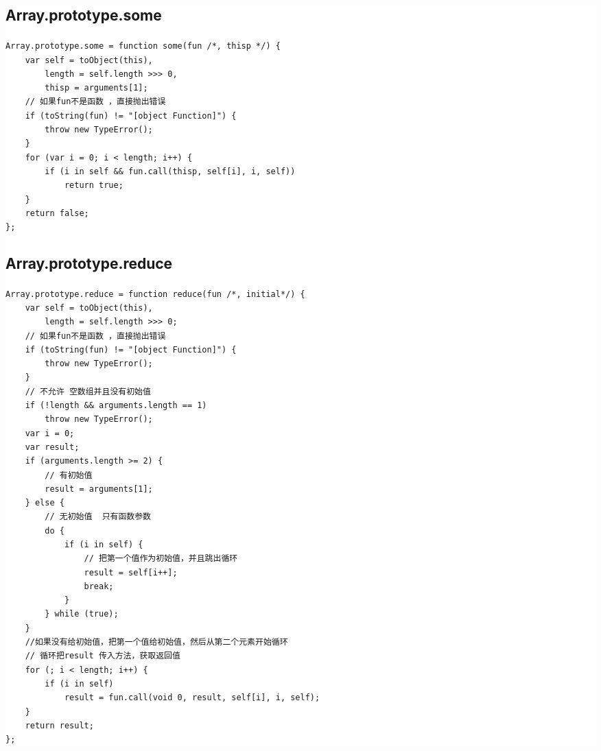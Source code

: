 ## Array.prototype.some

```
Array.prototype.some = function some(fun /*, thisp */) {
    var self = toObject(this),
        length = self.length >>> 0,
        thisp = arguments[1];
    // 如果fun不是函数 ，直接抛出错误
    if (toString(fun) != "[object Function]") {
        throw new TypeError();
    }
    for (var i = 0; i < length; i++) {
        if (i in self && fun.call(thisp, self[i], i, self))
            return true;
    }
    return false;
};
```

## Array.prototype.reduce

```
Array.prototype.reduce = function reduce(fun /*, initial*/) {
    var self = toObject(this),
        length = self.length >>> 0;
    // 如果fun不是函数 ，直接抛出错误
    if (toString(fun) != "[object Function]") {
        throw new TypeError();
    }
    // 不允许 空数组并且没有初始值
    if (!length && arguments.length == 1)
        throw new TypeError();
    var i = 0;
    var result;
    if (arguments.length >= 2) {
        // 有初始值
        result = arguments[1];
    } else {
        // 无初始值  只有函数参数
        do {
            if (i in self) {
                // 把第一个值作为初始值，并且跳出循环
                result = self[i++];
                break;
            }
        } while (true);
    }
    //如果没有给初始值，把第一个值给初始值，然后从第二个元素开始循环
    // 循环把result 传入方法，获取返回值
    for (; i < length; i++) {
        if (i in self)
            result = fun.call(void 0, result, self[i], i, self);
    }
    return result;
};
```
